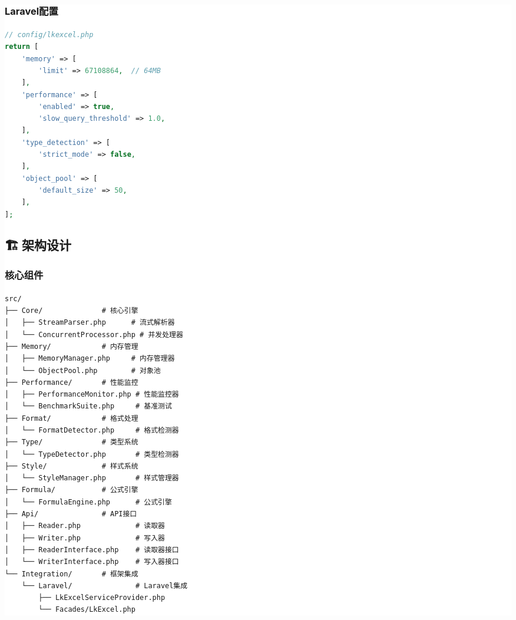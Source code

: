 ### Laravel配置

```php
// config/lkexcel.php
return [
    'memory' => [
        'limit' => 67108864,  // 64MB
    ],
    'performance' => [
        'enabled' => true,
        'slow_query_threshold' => 1.0,
    ],
    'type_detection' => [
        'strict_mode' => false,
    ],
    'object_pool' => [
        'default_size' => 50,
    ],
];
```

## 🏗️ 架构设计

### 核心组件

```
src/
├── Core/              # 核心引擎
│   ├── StreamParser.php      # 流式解析器
│   └── ConcurrentProcessor.php # 并发处理器
├── Memory/            # 内存管理
│   ├── MemoryManager.php     # 内存管理器
│   └── ObjectPool.php        # 对象池
├── Performance/       # 性能监控
│   ├── PerformanceMonitor.php # 性能监控器
│   └── BenchmarkSuite.php     # 基准测试
├── Format/            # 格式处理
│   └── FormatDetector.php     # 格式检测器
├── Type/              # 类型系统
│   └── TypeDetector.php       # 类型检测器
├── Style/             # 样式系统
│   └── StyleManager.php       # 样式管理器
├── Formula/           # 公式引擎
│   └── FormulaEngine.php      # 公式引擎
├── Api/               # API接口
│   ├── Reader.php             # 读取器
│   ├── Writer.php             # 写入器
│   ├── ReaderInterface.php    # 读取器接口
│   └── WriterInterface.php    # 写入器接口
└── Integration/       # 框架集成
    └── Laravel/               # Laravel集成
        ├── LkExcelServiceProvider.php
        └── Facades/LkExcel.php
```
